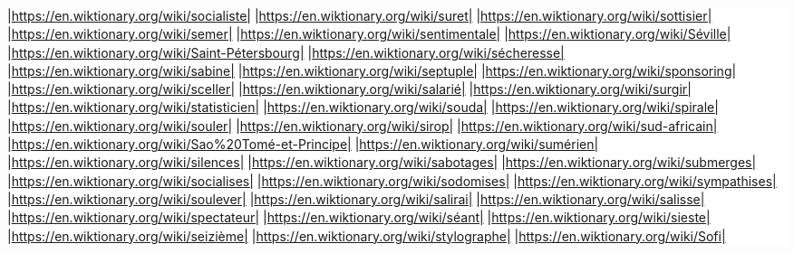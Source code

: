 |https://en.wiktionary.org/wiki/socialiste|
|https://en.wiktionary.org/wiki/suret|
|https://en.wiktionary.org/wiki/sottisier|
|https://en.wiktionary.org/wiki/semer|
|https://en.wiktionary.org/wiki/sentimentale|
|https://en.wiktionary.org/wiki/Séville|
|https://en.wiktionary.org/wiki/Saint-Pétersbourg|
|https://en.wiktionary.org/wiki/sécheresse|
|https://en.wiktionary.org/wiki/sabine|
|https://en.wiktionary.org/wiki/septuple|
|https://en.wiktionary.org/wiki/sponsoring|
|https://en.wiktionary.org/wiki/sceller|
|https://en.wiktionary.org/wiki/salarié|
|https://en.wiktionary.org/wiki/surgir|
|https://en.wiktionary.org/wiki/statisticien|
|https://en.wiktionary.org/wiki/souda|
|https://en.wiktionary.org/wiki/spirale|
|https://en.wiktionary.org/wiki/souler|
|https://en.wiktionary.org/wiki/sirop|
|https://en.wiktionary.org/wiki/sud-africain|
|https://en.wiktionary.org/wiki/Sao%20Tomé-et-Principe|
|https://en.wiktionary.org/wiki/sumérien|
|https://en.wiktionary.org/wiki/silences|
|https://en.wiktionary.org/wiki/sabotages|
|https://en.wiktionary.org/wiki/submerges|
|https://en.wiktionary.org/wiki/socialises|
|https://en.wiktionary.org/wiki/sodomises|
|https://en.wiktionary.org/wiki/sympathises|
|https://en.wiktionary.org/wiki/soulever|
|https://en.wiktionary.org/wiki/salirai|
|https://en.wiktionary.org/wiki/salisse|
|https://en.wiktionary.org/wiki/spectateur|
|https://en.wiktionary.org/wiki/séant|
|https://en.wiktionary.org/wiki/sieste|
|https://en.wiktionary.org/wiki/seizième|
|https://en.wiktionary.org/wiki/stylographe|
|https://en.wiktionary.org/wiki/Sofi|